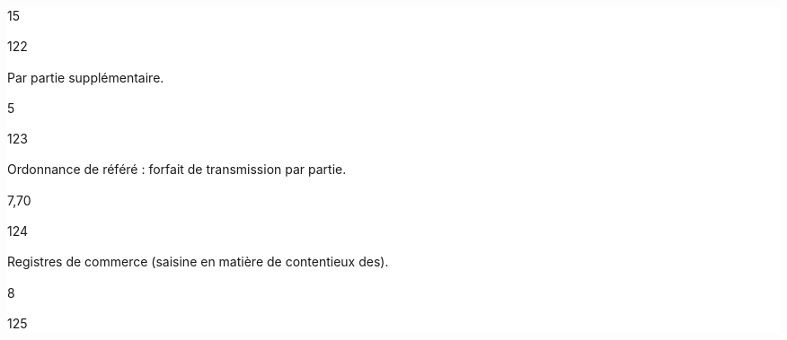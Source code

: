 15 

</td>
    </tr>
    <tr>
      <td valign="top">

122 

</td>
      <td valign="top">

Par partie supplémentaire. 

</td>
      <td valign="top">

5 

</td>
    </tr>
    <tr>
      <td valign="top">

123 

</td>
      <td valign="top">

Ordonnance de référé : forfait de transmission par partie. 

</td>
      <td valign="top">

7,70 

</td>
    </tr>
    <tr>
      <td valign="top">

124 

</td>
      <td valign="top">

Registres de commerce (saisine en matière de contentieux des). 

</td>
      <td valign="top">

8 

</td>
    </tr>
    <tr>
      <td valign="top">

125 

</td>
      <td valign="top">
